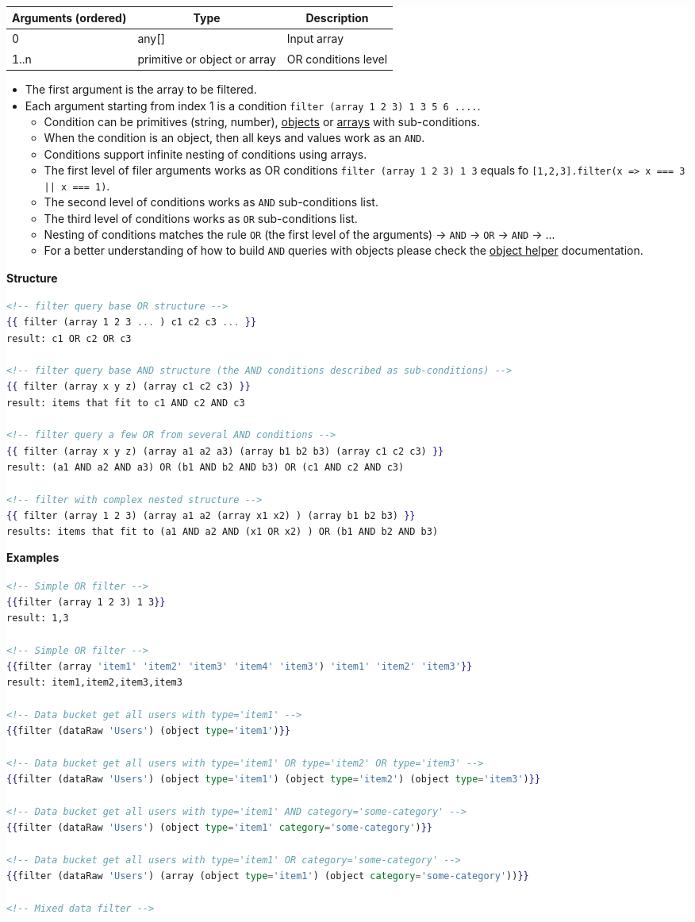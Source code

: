 | Arguments (ordered) | Type                         | Description         |
| ------------------- | ---------------------------- | ------------------- |
| 0                   | any[]                        | Input array         |
| 1..n                | primitive or object or array | OR conditions level |

- The first argument is the array to be filtered.
- Each argument starting from index 1 is a condition `filter (array 1 2 3) 1 3 5 6 ....`.
  - Condition can be primitives (string, number), [objects](#object) or [arrays](#array) with sub-conditions.
  - When the condition is an object, then all keys and values work as an `AND`.
  - Conditions support infinite nesting of conditions using arrays.
  - The first level of filer arguments works as OR conditions `filter (array 1 2 3) 1 3` equals fo `[1,2,3].filter(x => x === 3 || x === 1)`.
  - The second level of conditions works as `AND` sub-conditions list.
  - The third level of conditions works as `OR` sub-conditions list.
  - Nesting of conditions matches the rule `OR` (the first level of the arguments) -> `AND` -> `OR` -> `AND` -> ...
  - For a better understanding of how to build `AND` queries with objects please check the [object helper](#object) documentation.

**Structure**

```handlebars
<!-- filter query base OR structure -->
{{ filter (array 1 2 3 ... ) c1 c2 c3 ... }}
result: c1 OR c2 OR c3

<!-- filter query base AND structure (the AND conditions described as sub-conditions) -->
{{ filter (array x y z) (array c1 c2 c3) }}
result: items that fit to c1 AND c2 AND c3

<!-- filter query a few OR from several AND conditions -->
{{ filter (array x y z) (array a1 a2 a3) (array b1 b2 b3) (array c1 c2 c3) }}
result: (a1 AND a2 AND a3) OR (b1 AND b2 AND b3) OR (c1 AND c2 AND c3)

<!-- filter with complex nested structure -->
{{ filter (array 1 2 3) (array a1 a2 (array x1 x2) ) (array b1 b2 b3) }}
results: items that fit to (a1 AND a2 AND (x1 OR x2) ) OR (b1 AND b2 AND b3)
```

**Examples**

```handlebars
<!-- Simple OR filter -->
{{filter (array 1 2 3) 1 3}}
result: 1,3

<!-- Simple OR filter -->
{{filter (array 'item1' 'item2' 'item3' 'item4' 'item3') 'item1' 'item2' 'item3'}}
result: item1,item2,item3,item3

<!-- Data bucket get all users with type='item1' -->
{{filter (dataRaw 'Users') (object type='item1')}}

<!-- Data bucket get all users with type='item1' OR type='item2' OR type='item3' -->
{{filter (dataRaw 'Users') (object type='item1') (object type='item2') (object type='item3')}}

<!-- Data bucket get all users with type='item1' AND category='some-category' -->
{{filter (dataRaw 'Users') (object type='item1' category='some-category')}}

<!-- Data bucket get all users with type='item1' OR category='some-category' -->
{{filter (dataRaw 'Users') (array (object type='item1') (object category='some-category'))}}

<!-- Mixed data filter -->
```